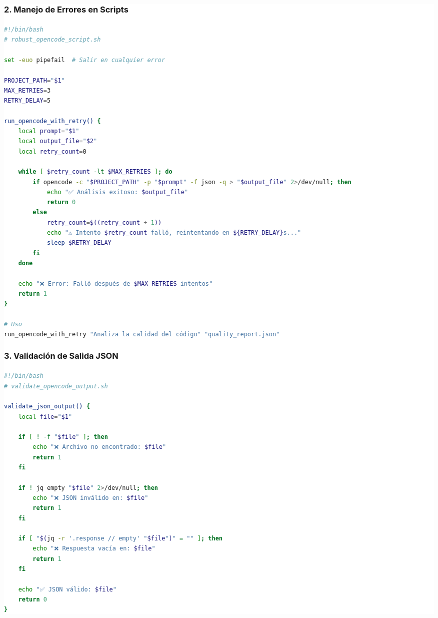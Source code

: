 ### 2. Manejo de Errores en Scripts

```bash
#!/bin/bash
# robust_opencode_script.sh

set -euo pipefail  # Salir en cualquier error

PROJECT_PATH="$1"
MAX_RETRIES=3
RETRY_DELAY=5

run_opencode_with_retry() {
    local prompt="$1"
    local output_file="$2"
    local retry_count=0
    
    while [ $retry_count -lt $MAX_RETRIES ]; do
        if opencode -c "$PROJECT_PATH" -p "$prompt" -f json -q > "$output_file" 2>/dev/null; then
            echo "✅ Análisis exitoso: $output_file"
            return 0
        else
            retry_count=$((retry_count + 1))
            echo "⚠️ Intento $retry_count falló, reintentando en ${RETRY_DELAY}s..."
            sleep $RETRY_DELAY
        fi
    done
    
    echo "❌ Error: Falló después de $MAX_RETRIES intentos"
    return 1
}

# Uso
run_opencode_with_retry "Analiza la calidad del código" "quality_report.json"
```

### 3. Validación de Salida JSON

```bash
#!/bin/bash
# validate_opencode_output.sh

validate_json_output() {
    local file="$1"
    
    if [ ! -f "$file" ]; then
        echo "❌ Archivo no encontrado: $file"
        return 1
    fi
    
    if ! jq empty "$file" 2>/dev/null; then
        echo "❌ JSON inválido en: $file"
        return 1
    fi
    
    if [ "$(jq -r '.response // empty' "$file")" = "" ]; then
        echo "❌ Respuesta vacía en: $file"
        return 1
    fi
    
    echo "✅ JSON válido: $file"
    return 0
}

```
